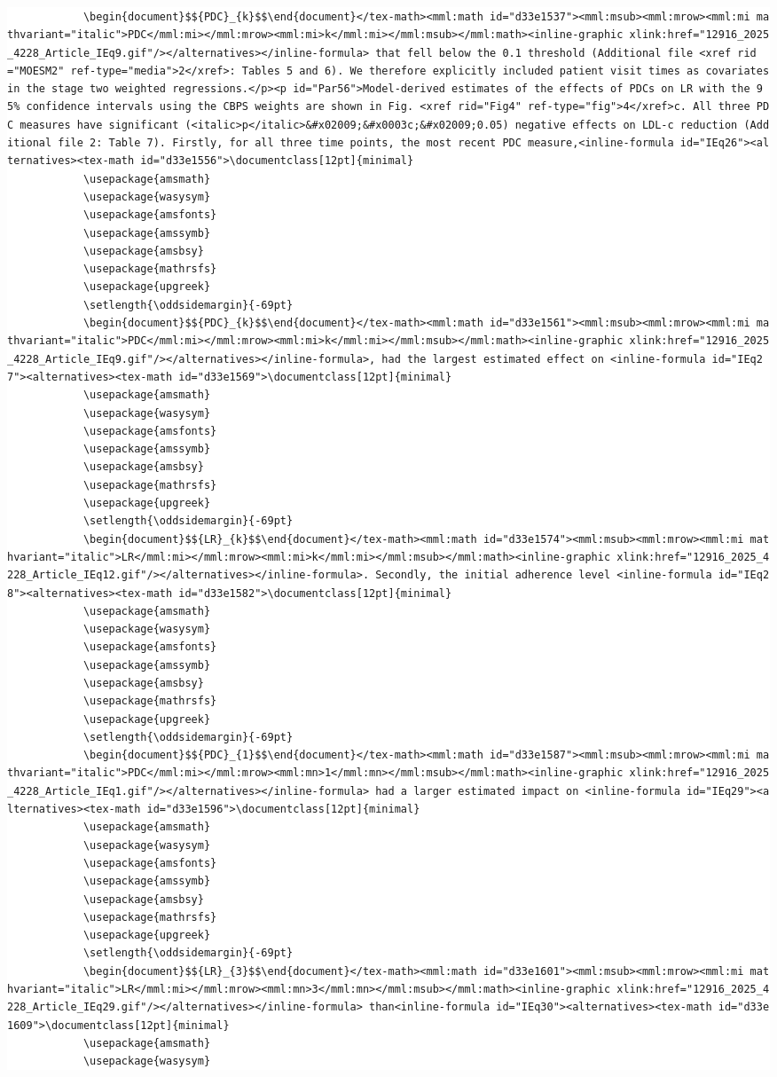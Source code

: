 				\begin{document}$${PDC}_{k}$$\end{document}</tex-math><mml:math id="d33e1537"><mml:msub><mml:mrow><mml:mi mathvariant="italic">PDC</mml:mi></mml:mrow><mml:mi>k</mml:mi></mml:msub></mml:math><inline-graphic xlink:href="12916_2025_4228_Article_IEq9.gif"/></alternatives></inline-formula> that fell below the 0.1 threshold (Additional file <xref rid="MOESM2" ref-type="media">2</xref>: Tables 5 and 6). We therefore explicitly included patient visit times as covariates in the stage two weighted regressions.</p><p id="Par56">Model-derived estimates of the effects of PDCs on LR with the 95% confidence intervals using the CBPS weights are shown in Fig. <xref rid="Fig4" ref-type="fig">4</xref>c. All three PDC measures have significant (<italic>p</italic>&#x02009;&#x0003c;&#x02009;0.05) negative effects on LDL-c reduction (Additional file 2: Table 7). Firstly, for all three time points, the most recent PDC measure,<inline-formula id="IEq26"><alternatives><tex-math id="d33e1556">\documentclass[12pt]{minimal}
				\usepackage{amsmath}
				\usepackage{wasysym} 
				\usepackage{amsfonts} 
				\usepackage{amssymb} 
				\usepackage{amsbsy}
				\usepackage{mathrsfs}
				\usepackage{upgreek}
				\setlength{\oddsidemargin}{-69pt}
				\begin{document}$${PDC}_{k}$$\end{document}</tex-math><mml:math id="d33e1561"><mml:msub><mml:mrow><mml:mi mathvariant="italic">PDC</mml:mi></mml:mrow><mml:mi>k</mml:mi></mml:msub></mml:math><inline-graphic xlink:href="12916_2025_4228_Article_IEq9.gif"/></alternatives></inline-formula>, had the largest estimated effect on <inline-formula id="IEq27"><alternatives><tex-math id="d33e1569">\documentclass[12pt]{minimal}
				\usepackage{amsmath}
				\usepackage{wasysym} 
				\usepackage{amsfonts} 
				\usepackage{amssymb} 
				\usepackage{amsbsy}
				\usepackage{mathrsfs}
				\usepackage{upgreek}
				\setlength{\oddsidemargin}{-69pt}
				\begin{document}$${LR}_{k}$$\end{document}</tex-math><mml:math id="d33e1574"><mml:msub><mml:mrow><mml:mi mathvariant="italic">LR</mml:mi></mml:mrow><mml:mi>k</mml:mi></mml:msub></mml:math><inline-graphic xlink:href="12916_2025_4228_Article_IEq12.gif"/></alternatives></inline-formula>. Secondly, the initial adherence level <inline-formula id="IEq28"><alternatives><tex-math id="d33e1582">\documentclass[12pt]{minimal}
				\usepackage{amsmath}
				\usepackage{wasysym} 
				\usepackage{amsfonts} 
				\usepackage{amssymb} 
				\usepackage{amsbsy}
				\usepackage{mathrsfs}
				\usepackage{upgreek}
				\setlength{\oddsidemargin}{-69pt}
				\begin{document}$${PDC}_{1}$$\end{document}</tex-math><mml:math id="d33e1587"><mml:msub><mml:mrow><mml:mi mathvariant="italic">PDC</mml:mi></mml:mrow><mml:mn>1</mml:mn></mml:msub></mml:math><inline-graphic xlink:href="12916_2025_4228_Article_IEq1.gif"/></alternatives></inline-formula> had a larger estimated impact on <inline-formula id="IEq29"><alternatives><tex-math id="d33e1596">\documentclass[12pt]{minimal}
				\usepackage{amsmath}
				\usepackage{wasysym} 
				\usepackage{amsfonts} 
				\usepackage{amssymb} 
				\usepackage{amsbsy}
				\usepackage{mathrsfs}
				\usepackage{upgreek}
				\setlength{\oddsidemargin}{-69pt}
				\begin{document}$${LR}_{3}$$\end{document}</tex-math><mml:math id="d33e1601"><mml:msub><mml:mrow><mml:mi mathvariant="italic">LR</mml:mi></mml:mrow><mml:mn>3</mml:mn></mml:msub></mml:math><inline-graphic xlink:href="12916_2025_4228_Article_IEq29.gif"/></alternatives></inline-formula> than<inline-formula id="IEq30"><alternatives><tex-math id="d33e1609">\documentclass[12pt]{minimal}
				\usepackage{amsmath}
				\usepackage{wasysym} 